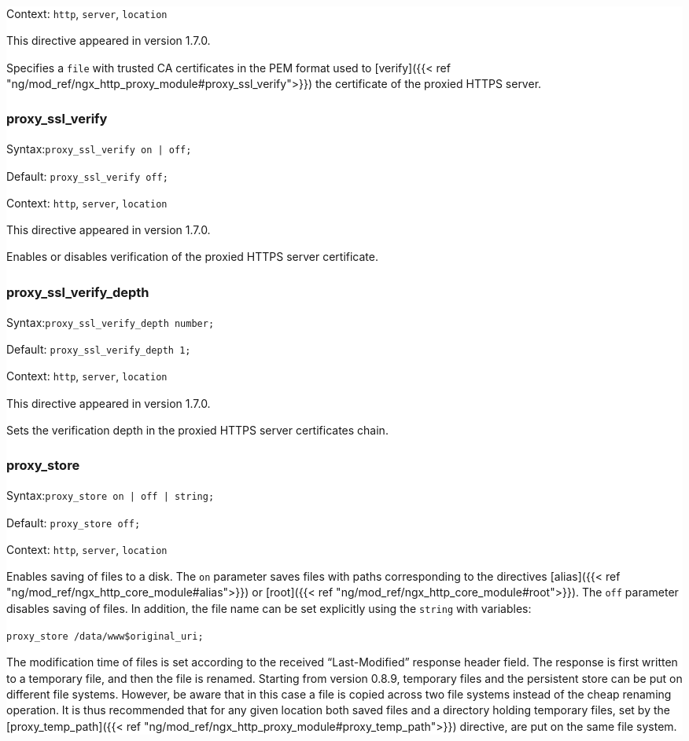   Context: `http`, `server`, `location`


This directive appeared in version 1.7.0.

Specifies a `file` with trusted CA certificates in the PEM format used to [verify]({{< ref "ng/mod_ref/ngx_http_proxy_module#proxy_ssl_verify">}}) the certificate of the proxied HTTPS server.



### proxy_ssl_verify

  Syntax:`proxy_ssl_verify on | off;`

  Default: `proxy_ssl_verify off;`

  Context: `http`, `server`, `location`


This directive appeared in version 1.7.0.

Enables or disables verification of the proxied HTTPS server certificate.



### proxy_ssl_verify_depth

  Syntax:`proxy_ssl_verify_depth number;`

  Default: `proxy_ssl_verify_depth 1;`

  Context: `http`, `server`, `location`


This directive appeared in version 1.7.0.

Sets the verification depth in the proxied HTTPS server certificates chain.



### proxy_store

  Syntax:`proxy_store on | off | string;`

  Default: `proxy_store off;`

  Context: `http`, `server`, `location`


Enables saving of files to a disk. The `on` parameter saves files with paths corresponding to the directives [alias]({{< ref "ng/mod_ref/ngx_http_core_module#alias">}}) or [root]({{< ref "ng/mod_ref/ngx_http_core_module#root">}}). The `off` parameter disables saving of files. In addition, the file name can be set explicitly using the `string` with variables:

```
proxy_store /data/www$original_uri;
```



The modification time of files is set according to the received “Last-Modified” response header field. The response is first written to a temporary file, and then the file is renamed. Starting from version 0.8.9, temporary files and the persistent store can be put on different file systems. However, be aware that in this case a file is copied across two file systems instead of the cheap renaming operation. It is thus recommended that for any given location both saved files and a directory holding temporary files, set by the [proxy_temp_path]({{< ref "ng/mod_ref/ngx_http_proxy_module#proxy_temp_path">}}) directive, are put on the same file system.
